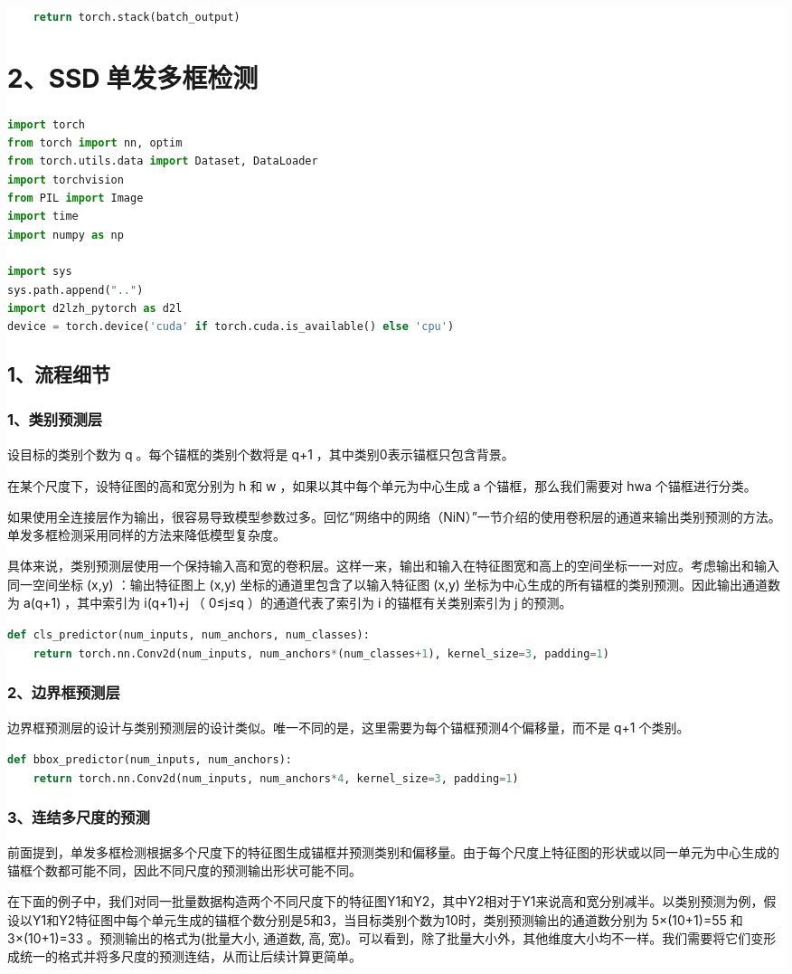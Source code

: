 ```python
    return torch.stack(batch_output)
```

# 2、SSD 单发多框检测


```python
import torch
from torch import nn, optim
from torch.utils.data import Dataset, DataLoader
import torchvision
from PIL import Image
import time
import numpy as np

import sys
sys.path.append("..") 
import d2lzh_pytorch as d2l
device = torch.device('cuda' if torch.cuda.is_available() else 'cpu')
```

## 1、流程细节

### 1、类别预测层

设目标的类别个数为 q 。每个锚框的类别个数将是 q+1 ，其中类别0表示锚框只包含背景。

在某个尺度下，设特征图的高和宽分别为 h 和 w ，如果以其中每个单元为中心生成 a 个锚框，那么我们需要对 hwa 个锚框进行分类。

如果使用全连接层作为输出，很容易导致模型参数过多。回忆“网络中的网络（NiN）”一节介绍的使用卷积层的通道来输出类别预测的方法。单发多框检测采用同样的方法来降低模型复杂度。

具体来说，类别预测层使用一个保持输入高和宽的卷积层。这样一来，输出和输入在特征图宽和高上的空间坐标一一对应。考虑输出和输入同一空间坐标 (x,y) ：输出特征图上 (x,y) 坐标的通道里包含了以输入特征图 (x,y) 坐标为中心生成的所有锚框的类别预测。因此输出通道数为 a(q+1) ，其中索引为 i(q+1)+j （ 0≤j≤q ）的通道代表了索引为 i 的锚框有关类别索引为 j 的预测。


```python
def cls_predictor(num_inputs, num_anchors, num_classes):
    return torch.nn.Conv2d(num_inputs, num_anchors*(num_classes+1), kernel_size=3, padding=1)
```

### 2、边界框预测层

边界框预测层的设计与类别预测层的设计类似。唯一不同的是，这里需要为每个锚框预测4个偏移量，而不是 q+1 个类别。


```python
def bbox_predictor(num_inputs, num_anchors):
    return torch.nn.Conv2d(num_inputs, num_anchors*4, kernel_size=3, padding=1)
```

### 3、连结多尺度的预测

前面提到，单发多框检测根据多个尺度下的特征图生成锚框并预测类别和偏移量。由于每个尺度上特征图的形状或以同一单元为中心生成的锚框个数都可能不同，因此不同尺度的预测输出形状可能不同。

在下面的例子中，我们对同一批量数据构造两个不同尺度下的特征图Y1和Y2，其中Y2相对于Y1来说高和宽分别减半。以类别预测为例，假设以Y1和Y2特征图中每个单元生成的锚框个数分别是5和3，当目标类别个数为10时，类别预测输出的通道数分别为 5×(10+1)=55 和 3×(10+1)=33 。预测输出的格式为(批量大小, 通道数, 高, 宽)。可以看到，除了批量大小外，其他维度大小均不一样。我们需要将它们变形成统一的格式并将多尺度的预测连结，从而让后续计算更简单。
